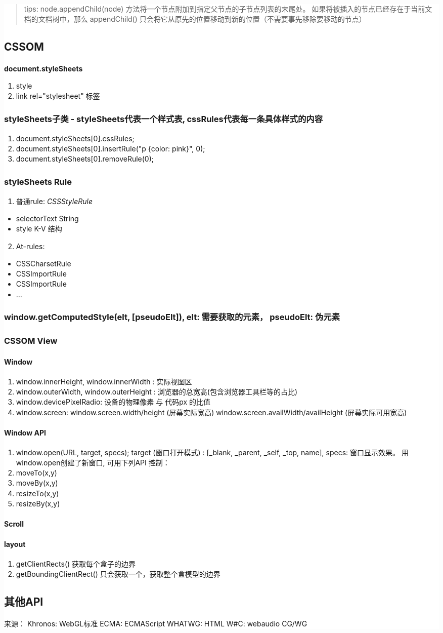 > tips: node.appendChild(node) 方法将一个节点附加到指定父节点的子节点列表的末尾处。
> 如果将被插入的节点已经存在于当前文档的文档树中，那么 appendChild() 只会将它从原先的位置移动到新的位置（不需要事先移除要移动的节点）

## CSSOM
**document.styleSheets**
1. style
3. link rel="stylesheet" 标签

### styleSheets子类 - styleSheets代表一个样式表, cssRules代表每一条具体样式的内容
1. document.styleSheets[0].cssRules;
2. document.styleSheets[0].insertRule("p {color: pink}", 0);
2. document.styleSheets[0].removeRule(0);
### styleSheets Rule
1. 普通rule: *CSSStyleRule*
  - selectorText String
  - style K-V 结构
2. At-rules: 
  - CSSCharsetRule
  - CSSImportRule
  - CSSImportRule
  - ...
### window.getComputedStyle(elt, [pseudoElt]), elt: 需要获取的元素， pseudoElt: 伪元素

### CSSOM View
#### Window
1. window.innerHeight, window.innerWidth :  实际视图区
2. window.outerWidth, window.outerHeight : 浏览器的总宽高(包含浏览器工具栏等的占比)
3. window.devicePixelRadio: 设备的物理像素 与 代码px 的比值
4. window.screen: window.screen.width/height (屏幕实际宽高)  window.screen.availWidth/availHeight (屏幕实际可用宽高)

#### Window API
1. window.open(URL, target, specs);  target (窗口打开模式) : [_blank, _parent, _self, _top, name], specs: 窗口显示效果。
用window.open创建了新窗口, 可用下列API 控制：
2. moveTo(x,y)
3. moveBy(x,y)
4. resizeTo(x,y)
5. resizeBy(x,y)

#### Scroll

#### layout
1. getClientRects() 获取每个盒子的边界
2. getBoundingClientRect() 只会获取一个，获取整个盒模型的边界

## 其他API
来源：
Khronos: WebGL标准
ECMA: ECMAScript
WHATWG: HTML
W#C: webaudio CG/WG
